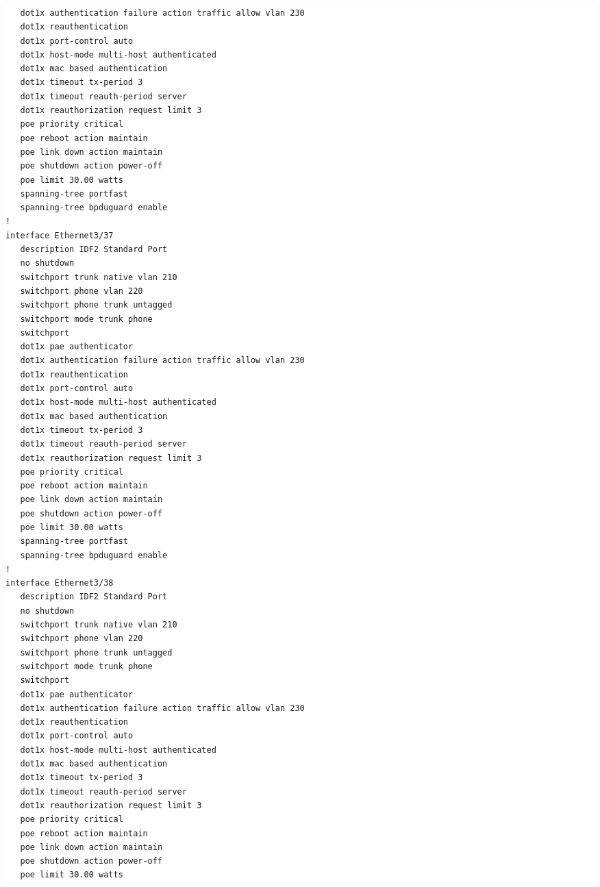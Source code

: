 ```eos
   dot1x authentication failure action traffic allow vlan 230
   dot1x reauthentication
   dot1x port-control auto
   dot1x host-mode multi-host authenticated
   dot1x mac based authentication
   dot1x timeout tx-period 3
   dot1x timeout reauth-period server
   dot1x reauthorization request limit 3
   poe priority critical
   poe reboot action maintain
   poe link down action maintain
   poe shutdown action power-off
   poe limit 30.00 watts
   spanning-tree portfast
   spanning-tree bpduguard enable
!
interface Ethernet3/37
   description IDF2 Standard Port
   no shutdown
   switchport trunk native vlan 210
   switchport phone vlan 220
   switchport phone trunk untagged
   switchport mode trunk phone
   switchport
   dot1x pae authenticator
   dot1x authentication failure action traffic allow vlan 230
   dot1x reauthentication
   dot1x port-control auto
   dot1x host-mode multi-host authenticated
   dot1x mac based authentication
   dot1x timeout tx-period 3
   dot1x timeout reauth-period server
   dot1x reauthorization request limit 3
   poe priority critical
   poe reboot action maintain
   poe link down action maintain
   poe shutdown action power-off
   poe limit 30.00 watts
   spanning-tree portfast
   spanning-tree bpduguard enable
!
interface Ethernet3/38
   description IDF2 Standard Port
   no shutdown
   switchport trunk native vlan 210
   switchport phone vlan 220
   switchport phone trunk untagged
   switchport mode trunk phone
   switchport
   dot1x pae authenticator
   dot1x authentication failure action traffic allow vlan 230
   dot1x reauthentication
   dot1x port-control auto
   dot1x host-mode multi-host authenticated
   dot1x mac based authentication
   dot1x timeout tx-period 3
   dot1x timeout reauth-period server
   dot1x reauthorization request limit 3
   poe priority critical
   poe reboot action maintain
   poe link down action maintain
   poe shutdown action power-off
   poe limit 30.00 watts
```